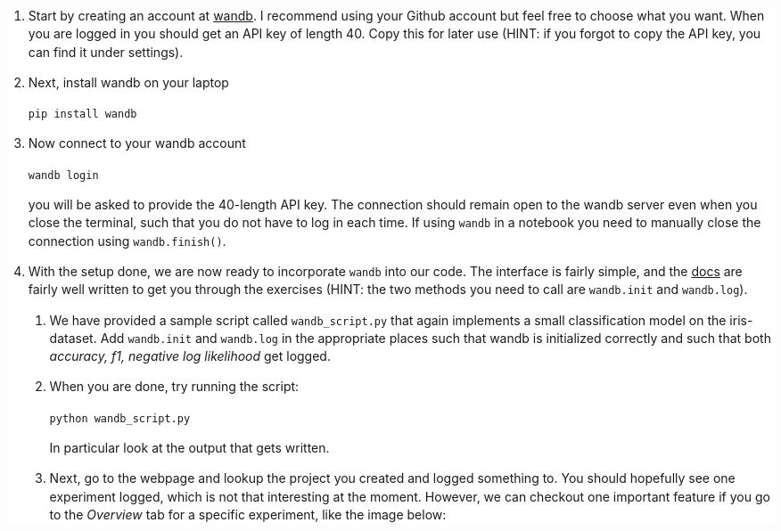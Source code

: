 1. Start by creating an account at [wandb](https://wandb.ai/site). I recommend using your Github account but feel
    free to choose what you want. When you are logged in you should get an API key of length 40. Copy this for later
    use (HINT: if you forgot to copy the API key, you can find it under settings).

2. Next, install wandb on your laptop

    ```bash
    pip install wandb
    ```

3. Now connect to your wandb account

    ```bash
    wandb login
    ```

    you will be asked to provide the 40-length API key. The connection should remain open to the wandb server
    even when you close the terminal, such that you do not have to log in each time. If using `wandb` in a notebook
    you need to manually close the connection using `wandb.finish()`.

4. With the setup done, we are now ready to incorporate `wandb` into our code. The interface is fairly simple, and
    the [docs](https://docs.wandb.ai) are fairly well written to get you through the exercises (HINT: the two methods
    you need to call are `wandb.init` and `wandb.log`).

    1. We have provided a sample script called `wandb_script.py` that again implements a small classification model
        on the iris-dataset. Add `wandb.init` and `wandb.log` in the appropriate places such that wandb is initialized
        correctly and such that both *accuracy, f1, negative log likelihood* get logged.

    2. When you are done, try running the script:

        ```bash
        python wandb_script.py
        ```

        In particular look at the output that gets written.

    3. Next, go to the webpage and lookup the project you created and logged something to. You should hopefully see one
        experiment logged, which is not that interesting at the moment. However, we can checkout one important feature 
        if you go to the *Overview* tab for a specific experiment, like the image below:

        <p align="center">